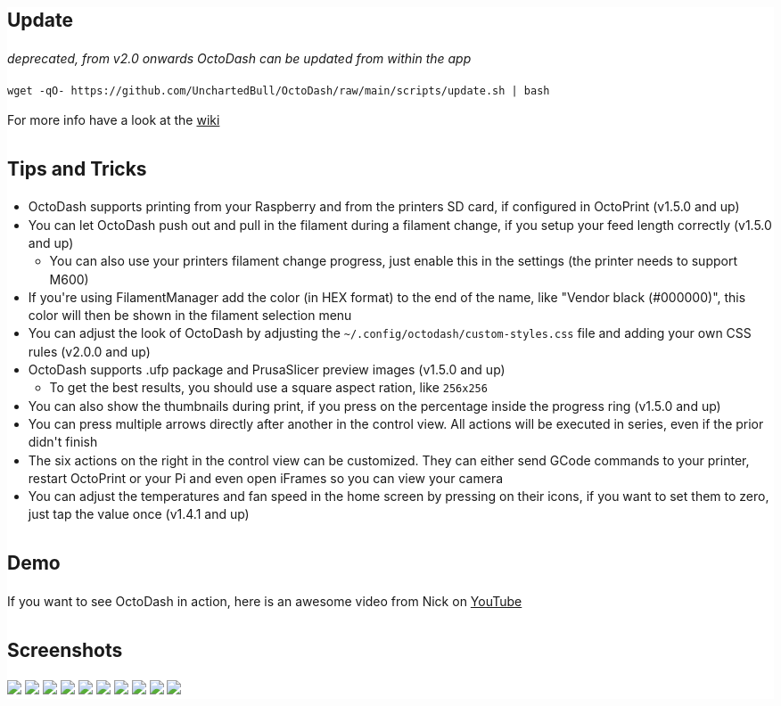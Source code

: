 ## Update

_deprecated, from v2.0 onwards OctoDash can be updated from within the app_

```
wget -qO- https://github.com/UnchartedBull/OctoDash/raw/main/scripts/update.sh | bash
```

For more info have a look at the [wiki](https://github.com/UnchartedBull/OctoDash/wiki/Update)

## Tips and Tricks

- OctoDash supports printing from your Raspberry and from the printers SD card, if configured in OctoPrint (v1.5.0 and up)
- You can let OctoDash push out and pull in the filament during a filament change, if you setup your feed length correctly (v1.5.0 and up)
  - You can also use your printers filament change progress, just enable this in the settings (the printer needs to support M600)
- If you're using FilamentManager add the color (in HEX format) to the end of the name, like "Vendor black (#000000)", this color will then be shown in the filament selection menu
- You can adjust the look of OctoDash by adjusting the `~/.config/octodash/custom-styles.css` file and adding your own CSS rules (v2.0.0 and up)
- OctoDash supports .ufp package and PrusaSlicer preview images (v1.5.0 and up)
  - To get the best results, you should use a square aspect ration, like `256x256`
- You can also show the thumbnails during print, if you press on the percentage inside the progress ring (v1.5.0 and up)
- You can press multiple arrows directly after another in the control view. All actions will be executed in series, even if the prior didn't finish
- The six actions on the right in the control view can be customized. They can either send GCode commands to your printer, restart OctoPrint or your Pi and even open iFrames so you can view your camera
- You can adjust the temperatures and fan speed in the home screen by pressing on their icons, if you want to set them to zero, just tap the value once (v1.4.1 and up)

## Demo

If you want to see OctoDash in action, here is an awesome video from Nick on [YouTube](https://youtu.be/YI_c-DY6zU4)

## Screenshots

<p float="left">
    <img src="https://raw.githubusercontent.com/TimonGaebelein/OctoprintDash/main/screenshots/main-screen.png" width="49.5%" alt-text="Main Screen"/>
    <img src="https://raw.githubusercontent.com/TimonGaebelein/OctoprintDash/main/screenshots/job.png" width="49.5%" alt-text="Job Running">
    <img src="https://raw.githubusercontent.com/TimonGaebelein/OctoprintDash/main/screenshots/control.png" width="49.5%" alt-text="Printer Controls">
    <img src="https://raw.githubusercontent.com/TimonGaebelein/OctoprintDash/main/screenshots/print_controls.png" width="49.5%" alt-text="In Print">
    <img src="https://raw.githubusercontent.com/TimonGaebelein/OctoprintDash/main/screenshots/files_view.png" width="49.5%" alt-text="List Files">
    <img src="https://raw.githubusercontent.com/TimonGaebelein/OctoprintDash/main/screenshots/file_details.png" width="49.5%" alt-text="Details about Files">
    <img src="https://raw.githubusercontent.com/TimonGaebelein/OctoprintDash/main/screenshots/file_loaded.png" width="49.5%" alt-text="Loaded Files">
    <img src="https://raw.githubusercontent.com/TimonGaebelein/OctoprintDash/main/screenshots/filament_selection.png" width="49.5%" alt-text="Settings">
    <img src="https://raw.githubusercontent.com/TimonGaebelein/OctoprintDash/main/screenshots/filament_heating.png" width="49.5%" alt-text="Settings">
    <img src="https://raw.githubusercontent.com/TimonGaebelein/OctoprintDash/main/screenshots/settings.png" width="49.5%" alt-text="Settings">
</p>

